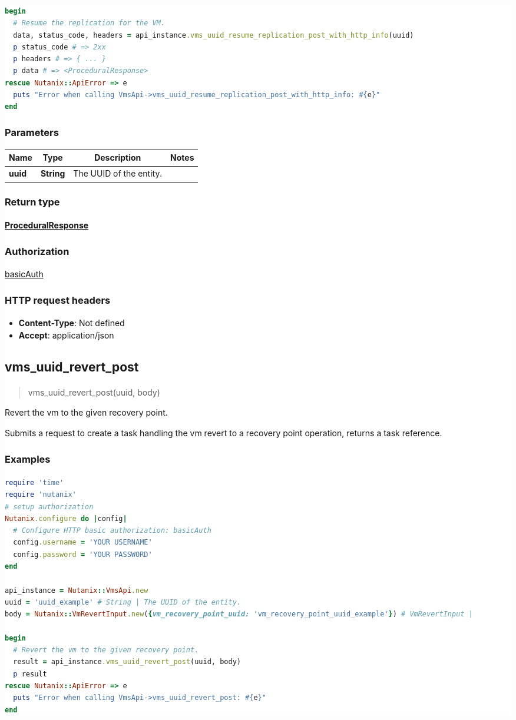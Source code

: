 ```ruby
begin
  # Resume the replication for the VM.
  data, status_code, headers = api_instance.vms_uuid_resume_replication_post_with_http_info(uuid)
  p status_code # => 2xx
  p headers # => { ... }
  p data # => <ProceduralResponse>
rescue Nutanix::ApiError => e
  puts "Error when calling VmsApi->vms_uuid_resume_replication_post_with_http_info: #{e}"
end
```

### Parameters

| Name | Type | Description | Notes |
| ---- | ---- | ----------- | ----- |
| **uuid** | **String** | The UUID of the entity. |  |

### Return type

[**ProceduralResponse**](ProceduralResponse.md)

### Authorization

[basicAuth](../README.md#basicAuth)

### HTTP request headers

- **Content-Type**: Not defined
- **Accept**: application/json


## vms_uuid_revert_post

> <ProceduralResponse> vms_uuid_revert_post(uuid, body)

Revert the vm to the given recovery point.

Submits a request to create a task handling the vm revert to a recovery point operation, returns a task reference. 

### Examples

```ruby
require 'time'
require 'nutanix'
# setup authorization
Nutanix.configure do |config|
  # Configure HTTP basic authorization: basicAuth
  config.username = 'YOUR USERNAME'
  config.password = 'YOUR PASSWORD'
end

api_instance = Nutanix::VmsApi.new
uuid = 'uuid_example' # String | The UUID of the entity.
body = Nutanix::VmRevertInput.new({vm_recovery_point_uuid: 'vm_recovery_point_uuid_example'}) # VmRevertInput | 

begin
  # Revert the vm to the given recovery point.
  result = api_instance.vms_uuid_revert_post(uuid, body)
  p result
rescue Nutanix::ApiError => e
  puts "Error when calling VmsApi->vms_uuid_revert_post: #{e}"
end
```